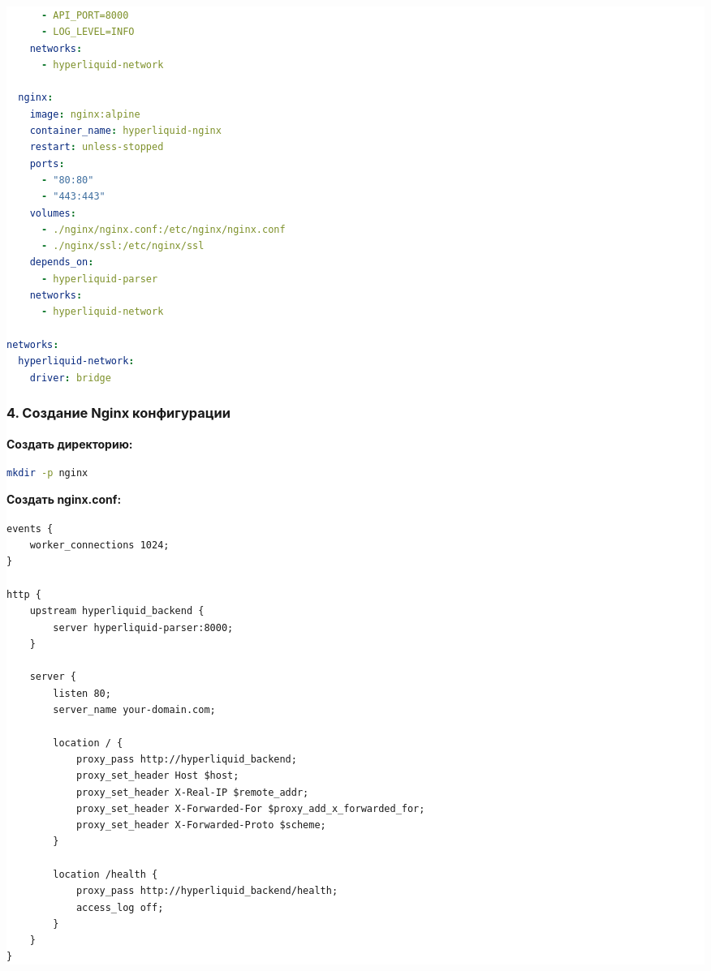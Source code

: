```yaml
      - API_PORT=8000
      - LOG_LEVEL=INFO
    networks:
      - hyperliquid-network

  nginx:
    image: nginx:alpine
    container_name: hyperliquid-nginx
    restart: unless-stopped
    ports:
      - "80:80"
      - "443:443"
    volumes:
      - ./nginx/nginx.conf:/etc/nginx/nginx.conf
      - ./nginx/ssl:/etc/nginx/ssl
    depends_on:
      - hyperliquid-parser
    networks:
      - hyperliquid-network

networks:
  hyperliquid-network:
    driver: bridge
```

### 4. Создание Nginx конфигурации

**Создать директорию:**
```bash
mkdir -p nginx
```

**Создать nginx.conf:**
```nginx
events {
    worker_connections 1024;
}

http {
    upstream hyperliquid_backend {
        server hyperliquid-parser:8000;
    }

    server {
        listen 80;
        server_name your-domain.com;

        location / {
            proxy_pass http://hyperliquid_backend;
            proxy_set_header Host $host;
            proxy_set_header X-Real-IP $remote_addr;
            proxy_set_header X-Forwarded-For $proxy_add_x_forwarded_for;
            proxy_set_header X-Forwarded-Proto $scheme;
        }

        location /health {
            proxy_pass http://hyperliquid_backend/health;
            access_log off;
        }
    }
}
```
